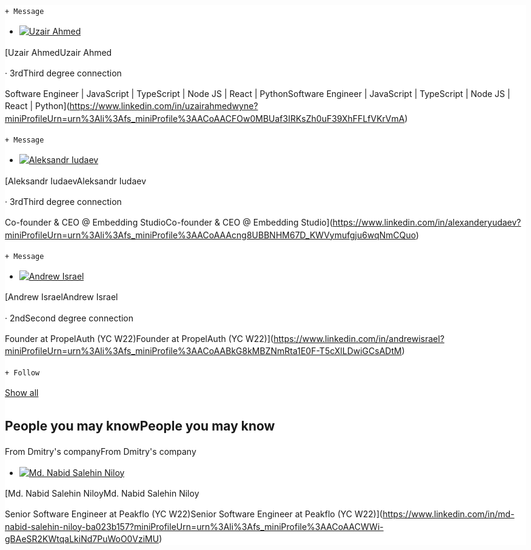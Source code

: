 	+ Message
* [![Uzair Ahmed](https://media.licdn.com/dms/image/v2/D4D03AQGBpqR5Bm1ZMw/profile-displayphoto-shrink_100_100/profile-displayphoto-shrink_100_100/0/1672742886776?e=1755129600&v=beta&t=tULVg6HTbsEiU10UPuhXDbF5_SEiTnJs0Aoccdz7dFI)](https://www.linkedin.com/in/uzairahmedwyne?miniProfileUrn=urn%3Ali%3Afs_miniProfile%3AACoAACFOw0MBUaf3IRKsZh0uF39XhFFLfVKrVmA)

[Uzair AhmedUzair Ahmed

· 3rdThird degree connection

Software Engineer \| JavaScript \| TypeScript \| Node JS \| React \| PythonSoftware Engineer \| JavaScript \| TypeScript \| Node JS \| React \| Python](https://www.linkedin.com/in/uzairahmedwyne?miniProfileUrn=urn%3Ali%3Afs_miniProfile%3AACoAACFOw0MBUaf3IRKsZh0uF39XhFFLfVKrVmA)

	+ Message
* [![Aleksandr Iudaev](https://media.licdn.com/dms/image/v2/D4D03AQGzaCcAI8p-gA/profile-displayphoto-shrink_100_100/B4DZcw7R9sGcAk-/0/1748872536342?e=1755129600&v=beta&t=SVh6WCFRWv93RqolTdNWSdkVEyM6YjOcnxxHwH_0ht8)](https://www.linkedin.com/in/alexanderyudaev?miniProfileUrn=urn%3Ali%3Afs_miniProfile%3AACoAAAcng8UBBNHM67D_KWVymufgju6wqNmCQuo)

[Aleksandr IudaevAleksandr Iudaev

· 3rdThird degree connection

Co\-founder \& CEO @ Embedding StudioCo\-founder \& CEO @ Embedding Studio](https://www.linkedin.com/in/alexanderyudaev?miniProfileUrn=urn%3Ali%3Afs_miniProfile%3AACoAAAcng8UBBNHM67D_KWVymufgju6wqNmCQuo)

	+ Message
* [![Andrew Israel](https://media.licdn.com/dms/image/v2/C5603AQHrVq0pNuKxgg/profile-displayphoto-shrink_100_100/profile-displayphoto-shrink_100_100/0/1516873691852?e=1755129600&v=beta&t=La6aU1RkOibOekPT9BgMtvMsG2YtEvrd6_uvq7P0a1o)](https://www.linkedin.com/in/andrewisrael?miniProfileUrn=urn%3Ali%3Afs_miniProfile%3AACoAABkG8kMBZNmRta1E0F-T5cXlLDwiGCsADtM)

[Andrew IsraelAndrew Israel

· 2ndSecond degree connection

Founder at PropelAuth (YC W22\)Founder at PropelAuth (YC W22\)](https://www.linkedin.com/in/andrewisrael?miniProfileUrn=urn%3Ali%3Afs_miniProfile%3AACoAABkG8kMBZNmRta1E0F-T5cXlLDwiGCsADtM)

	+ Follow

[Show all](https://www.linkedin.com/in/dmitryvedenyapin/overlay/browsemap-recommendations?isPrefetched=true&profileUrn=urn%3Ali%3Afsd_profile%3AACoAAAVpeB0BJhydKrcsZLnFu_URuWRjHkkCboU)

People you may knowPeople you may know
--------------------------------------

From Dmitry's companyFrom Dmitry's company

 * [![Md. Nabid Salehin Niloy](https://media.licdn.com/dms/image/v2/C4D03AQHyUS0uz6N1vA/profile-displayphoto-shrink_100_100/profile-displayphoto-shrink_100_100/0/1655466306582?e=1755129600&v=beta&t=qyNdacDEoK0UM9BZ82ISUUQ0C9sWbS8dKBZdx7_KREE)](https://www.linkedin.com/in/md-nabid-salehin-niloy-ba023b157)

[Md. Nabid Salehin NiloyMd. Nabid Salehin Niloy

Senior Software Engineer at Peakflo (YC W22\)Senior Software Engineer at Peakflo (YC W22\)](https://www.linkedin.com/in/md-nabid-salehin-niloy-ba023b157?miniProfileUrn=urn%3Ali%3Afs_miniProfile%3AACoAACWWi-gBAeSR2KWtqaLkiNd7PuWoO0VziMU)
